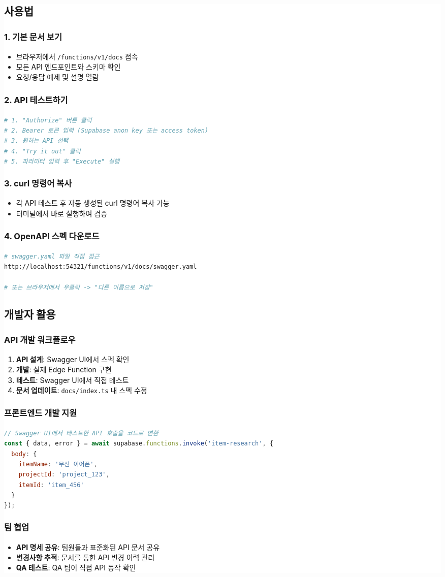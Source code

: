 ## 사용법

### 1. 기본 문서 보기
- 브라우저에서 `/functions/v1/docs` 접속
- 모든 API 엔드포인트와 스키마 확인
- 요청/응답 예제 및 설명 열람

### 2. API 테스트하기
```bash
# 1. "Authorize" 버튼 클릭
# 2. Bearer 토큰 입력 (Supabase anon key 또는 access token)
# 3. 원하는 API 선택
# 4. "Try it out" 클릭
# 5. 파라미터 입력 후 "Execute" 실행
```

### 3. curl 명령어 복사
- 각 API 테스트 후 자동 생성된 curl 명령어 복사 가능
- 터미널에서 바로 실행하여 검증

### 4. OpenAPI 스펙 다운로드
```bash
# swagger.yaml 파일 직접 접근
http://localhost:54321/functions/v1/docs/swagger.yaml

# 또는 브라우저에서 우클릭 -> "다른 이름으로 저장"
```

## 개발자 활용

### API 개발 워크플로우
1. **API 설계**: Swagger UI에서 스펙 확인
2. **개발**: 실제 Edge Function 구현  
3. **테스트**: Swagger UI에서 직접 테스트
4. **문서 업데이트**: `docs/index.ts` 내 스펙 수정

### 프론트엔드 개발 지원
```javascript
// Swagger UI에서 테스트한 API 호출을 코드로 변환
const { data, error } = await supabase.functions.invoke('item-research', {
  body: {
    itemName: '무선 이어폰',
    projectId: 'project_123', 
    itemId: 'item_456'
  }
});
```

### 팀 협업
- **API 명세 공유**: 팀원들과 표준화된 API 문서 공유
- **변경사항 추적**: 문서를 통한 API 변경 이력 관리
- **QA 테스트**: QA 팀이 직접 API 동작 확인

